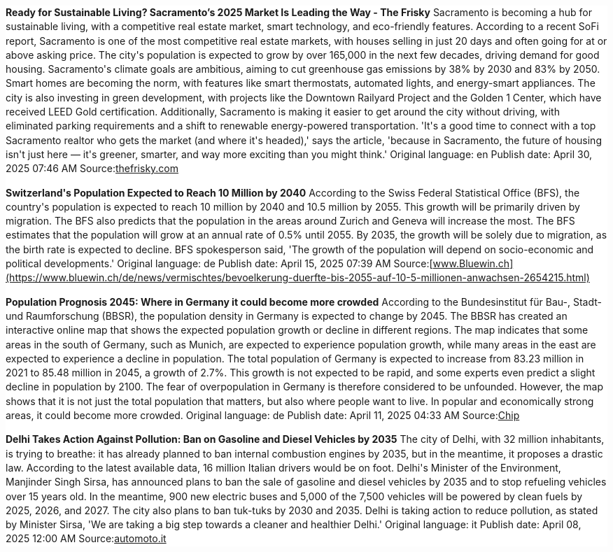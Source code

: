 **Ready for Sustainable Living? Sacramento’s 2025 Market Is Leading the Way - The Frisky**
Sacramento is becoming a hub for sustainable living, with a competitive real estate market, smart technology, and eco-friendly features. According to a recent SoFi report, Sacramento is one of the most competitive real estate markets, with houses selling in just 20 days and often going for at or above asking price. The city's population is expected to grow by over 165,000 in the next few decades, driving demand for good housing. Sacramento's climate goals are ambitious, aiming to cut greenhouse gas emissions by 38% by 2030 and 83% by 2050. Smart homes are becoming the norm, with features like smart thermostats, automated lights, and energy-smart appliances. The city is also investing in green development, with projects like the Downtown Railyard Project and the Golden 1 Center, which have received LEED Gold certification. Additionally, Sacramento is making it easier to get around the city without driving, with eliminated parking requirements and a shift to renewable energy-powered transportation. 'It's a good time to connect with a top Sacramento realtor who gets the market (and where it's headed),' says the article, 'because in Sacramento, the future of housing isn't just here — it's greener, smarter, and way more exciting than you might think.'
Original language: en
Publish date: April 30, 2025 07:46 AM
Source:[thefrisky.com](https://thefrisky.com/sacramento-real-estate-market/)

**Switzerland's Population Expected to Reach 10 Million by 2040**
According to the Swiss Federal Statistical Office (BFS), the country's population is expected to reach 10 million by 2040 and 10.5 million by 2055. This growth will be primarily driven by migration. The BFS also predicts that the population in the areas around Zurich and Geneva will increase the most. The BFS estimates that the population will grow at an annual rate of 0.5% until 2055. By 2035, the growth will be solely due to migration, as the birth rate is expected to decline. BFS spokesperson said, 'The growth of the population will depend on socio-economic and political developments.' 
Original language: de
Publish date: April 15, 2025 07:39 AM
Source:[www.Bluewin.ch](https://www.bluewin.ch/de/news/vermischtes/bevoelkerung-duerfte-bis-2055-auf-10-5-millionen-anwachsen-2654215.html)

**Population Prognosis 2045: Where in Germany it could become more crowded**
According to the Bundesinstitut für Bau-, Stadt- und Raumforschung (BBSR), the population density in Germany is expected to change by 2045. The BBSR has created an interactive online map that shows the expected population growth or decline in different regions. The map indicates that some areas in the south of Germany, such as Munich, are expected to experience population growth, while many areas in the east are expected to experience a decline in population. The total population of Germany is expected to increase from 83.23 million in 2021 to 85.48 million in 2045, a growth of 2.7%. This growth is not expected to be rapid, and some experts even predict a slight decline in population by 2100. The fear of overpopulation in Germany is therefore considered to be unfounded. However, the map shows that it is not just the total population that matters, but also where people want to live. In popular and economically strong areas, it could become more crowded.
Original language: de
Publish date: April 11, 2025 04:33 AM
Source:[Chip](https://www.chip.de/news/Bevoelkerungsprognose-2045-Wo-im-Land-es-enger-werden-koennte_185341279.html)

**Delhi Takes Action Against Pollution: Ban on Gasoline and Diesel Vehicles by 2035**
The city of Delhi, with 32 million inhabitants, is trying to breathe: it has already planned to ban internal combustion engines by 2035, but in the meantime, it proposes a drastic law. According to the latest available data, 16 million Italian drivers would be on foot. Delhi's Minister of the Environment, Manjinder Singh Sirsa, has announced plans to ban the sale of gasoline and diesel vehicles by 2035 and to stop refueling vehicles over 15 years old. In the meantime, 900 new electric buses and 5,000 of the 7,500 vehicles will be powered by clean fuels by 2025, 2026, and 2027. The city also plans to ban tuk-tuks by 2030 and 2035. Delhi is taking action to reduce pollution, as stated by Minister Sirsa, 'We are taking a big step towards a cleaner and healthier Delhi.' 
Original language: it
Publish date: April 08, 2025 12:00 AM
Source:[automoto.it](https://www.automoto.it/news/la-nazione-piu-inquinata-corre-ai-ripari-niente-benzina-al-distributore-per-le-auto-piu-vecchie-di-15-anni-in-italia-sarebbero-a-piedi-16-milioni-di-automobilisti.html)
